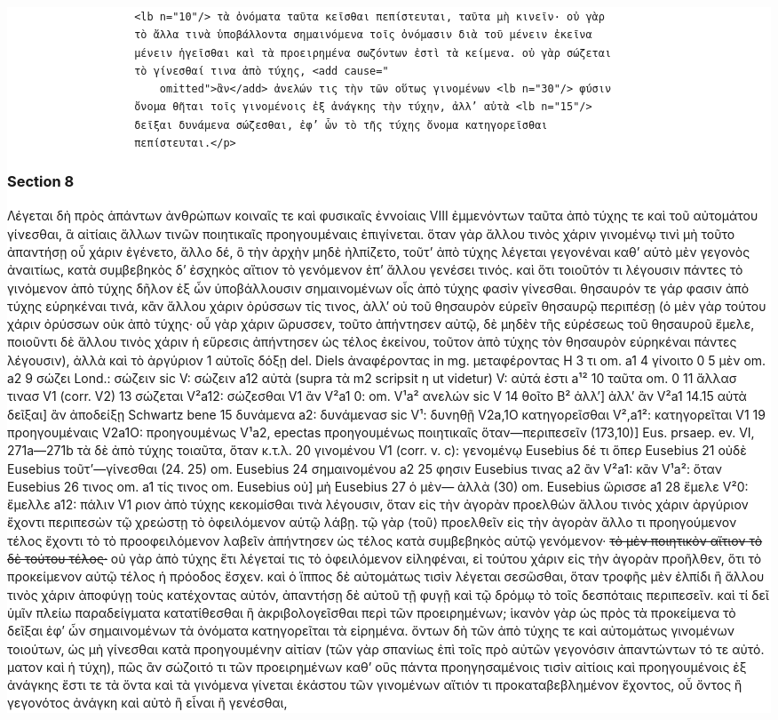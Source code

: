                         <lb n="10"/> τὰ ὀνόματα ταῦτα κεῖσθαι πεπίστευται, ταῦτα μὴ κινεῖν· οὐ γὰρ
                        τὸ ἄλλα τινὰ ὑποβάλλοντα σημαινόμενα τοῖς ὀνόμασιν διὰ τοῦ μένειν ἐκεῖνα
                        μένειν ἡγεῖσθαι καὶ τὰ προειρημένα σωζόντων ἐστὶ τὰ κείμενα. οὐ γὰρ σώζεται
                        τὸ γίνεσθαί τινα ἀπὸ τύχης, <add cause="
                            omitted">ἂν</add> ἀνελών τις τὴν τῶν οὕτως γινομένων <lb n="30"/> φύσιν
                        ὄνομα θῆται τοῖς γινομένοις ἐξ ἀνάγκης τὴν τύχην, ἀλλ’ αὐτὰ <lb n="15"/>
                        δεῖξαι δυνάμενα σώζεσθαι, ἐφ’ ὧν τὸ τῆς τύχης ὄνομα κατηγορεῖσθαι
                        πεπίστευται.</p>


### Section 8

<p>Λέγεται δὴ πρὸς ἁπάντων ἀνθρώπων κοιναῖς τε καὶ φυσικαῖς ἐννοίαις <note
                            type="marginal">VΙΙΙ</note> ἐμμενόντων ταῦτα ἀπὸ τύχης τε καὶ τοῦ
                        αὐτομάτου γίνεσθαι, ἃ αἰτίαις ἄλλων τινῶν ποιητικαῖς προηγουμέναις
                        ἐπιγίνεται. ὅταν γὰρ ἄλλου τινὸς <lb n="5"/>
                        <lb n="20"/> χάριν γινομένῳ τινὶ μὴ τοῦτο ἀπαντήσῃ οὗ χάριν ἐγένετο, ἄλλο
                        δέ, ὃ τὴν ἀρχὴν μηδὲ ἠλπίζετο, τοῦτ’ ἀπὸ τύχης λέγεται γεγονέναι καθ’ αὑτὸ
                        μὲν γεγονὸς ἀναιτίως, κατὰ συμβεβηκὸς δ’ ἐσχηκὸς αἴτιον τὸ γενόμενον ἐπ’
                        ἄλλου γενέσει τινός. καὶ ὅτι τοιοῦτόν τι λέγουσιν πάντες τὸ γινόμενον ἀπὸ
                        τύχης <lb n="10"/> δῆλον ἐξ ὧν ὑποβάλλουσιν σημαινομένων οἷς ἀπὸ τύχης φασὶν
                        γίνεσθαι. <lb n="25"/> θησαυρόν τε γάρ φασιν ἀπὸ τύχης εὑρηκέναι τινά, κἂν
                        ἄλλου χάριν ὀρύσσων τίς τινος, ἀλλ’ οὐ τοῦ θησαυρὸν εὑρεῖν θησαυρῷ περιπέσῃ
                        (ὁ μὲν γὰρ τούτου χάριν ὀρύσσων οὐκ ἀπὸ τύχης· οὗ γὰρ χάριν ὤρυσσεν, <lb
                            n="15"/> τοῦτο ἀπήντησεν αὐτῷ, δὲ μηδὲν τῆς εὑρέσεως τοῦ θησαυροῦ ἔμελε,
                        ποιοῦντι δὲ ἄλλου τινὸς χάριν ἡ εὕρεσις ἀπήντησεν ὡς τέλος ἐκείνου, τοῦτον
                            <lb n="30"/> ἀπὸ τύχης τὸν θησαυρὸν εὑρηκέναι πάντες λέγουσιν), ἀλλὰ καὶ
                        τὸ ἀργύριον <note type="footnote">1 αὐτοῖς δόξῃ del. Diels ἀναφέροντας in
                            mg. μεταφέροντας H 3 τι om. a1 4 γίνοιτο 0 5 μὲν om. a2 9 σώζει Lond.:
                            σώζειν sic V: σώζειν a12 αὐτὰ (supra τὰ m2 scripsit η ut videtur) V:
                            αὐτά ἐστι a¹² 10 ταῦτα om. 0 11 ἄλλασ τινασ V1 (corr. V2) 13 σώζεται
                            V²a12: σώζεσθαι V1 ἂν V²a1 0: om. V¹a² ανελών sic V 14 θοῖτο B² ἀλλ’]
                            ἀλλ’ ἂν V²a1 14.15 αὐτὰ δεῖξαι] ἂν ἀποδείξῃ Schwartz bene 15 δυνάμενα
                            a2: δυνάμενασ sic V¹: δυνηθῇ V2a,1O κατηγορεῖσθαι V²,a1²: κατηγορεῖται
                            V1 19 προηγουμέναις V2a1O: προηγουμένως V¹a2, epectas προηγουμένως
                            ποιητικαῖς ὅταν—περιπεσεῖν (173,10)] Eus. prsaep. ev. VI, <lb n="9."/>
                            271a—271b τὰ δὲ ἀπὸ τύχης τοιαῦτα, ὅταν κ.τ.λ. 20 γινομένου V1 (corr. v.
                            c): γενομένῳ Eusebius δέ τι ὅπερ Eusebius 21 οὐδὲ Eusebius
                            τοῦτ’—γίνεσθαι (24. 25) om. Eusebius 24 σημαινομένου a2 25 φησιν
                            Eusebius τινας a2 ἂν V²a1: κἂν V¹a²: ὅταν Eusebius 26 τινος om. a1 τίς
                            τινος om. Eusebius οὐ] μὴ Eusebius 27 ὁ μὲν— ἀλλὰ (30) om. Eusebius
                            ὥρισσε a1 28 ἔμελε V²0: ἔμελλε a12: πάλιν V1</note>
                        <pb n="173"/> ριον ἀπὸ τύχης κεκομίσθαι τινὰ λέγουσιν, ὅταν εἰς τὴν ἀγορὰν
                        προελθών <lb n="20"/> ἄλλου τινὸς χάριν ἀργύριον ἔχοντι περιπεσὼν τῷ χρεώστῃ
                        τὸ ὀφειλόμενον αὑτῷ λάβῃ. τῷ γὰρ ⟨τοῦ⟩ προελθεῖν εἰς τὴν ἀγορὰν ἄλλο τι
                        προηγούμενον τέλος ἔχοντι τὸ τὸ προοφειλόμενον λαβεῖν ἀπήντησεν ὡς τέλος
                        κατὰ συμβεβηκὸς <lb n="25"/>
                        <lb n="5"/> αὐτῷ γενόμενον· <del>τὸ μὲν ποιητικὸν αἴτιον τὸ δὲ τούτου
                            τέλος·</del> οὐ γὰρ ἀπὸ τύχης ἔτι λέγεταί τις τὸ ὀφειλόμενον εἰληφέναι,
                        εἰ τούτου χάριν εἰς τὴν ἀγορὰν προῆλθεν, ὅτι τὸ προκείμενον αὐτῷ τέλος ἡ
                        πρόοδος ἔσχεν. καὶ ὁ ἵππος δὲ αὐτομάτως τισὶν λέγεται σεσῶσθαι, ὅταν τροφῆς
                        μὲν ἐλπίδι <lb n="30"/> ἢ ἄλλου τινὸς χάριν ἀποφύγῃ τοὺς κατέχοντας αὐτόν,
                        ἀπαντήσῃ δὲ αὐτοῦ <lb n="10"/> τῇ φυγῇ καὶ τῷ δρόμῳ τὸ τοῖς δεσπόταις
                        περιπεσεῖν. καὶ τί δεῖ ὑμῖν πλείω παραδείγματα κατατίθεσθαι ἢ
                        ἀκριβολογεῖσθαι περὶ τῶν προειρημένων; <lb n="24"/> ἱκανὸν γὰρ ὡς πρὸς τὰ
                        προκείμενα τὸ δεῖξαι ἐφ’ ὧν σημαινομένων τὰ ὀνόματα κατηγορεῖται τὰ
                        εἰρημένα. ὄντων δὴ τῶν ἀπὸ τύχης τε καὶ αὐτομάτως γινομένων τοιούτων, ὡς μὴ
                        γίνεσθαι κατὰ προηγουμένην αἰτίαν <lb n="5"/>
                        <lb n="15"/> (τῶν γὰρ σπανίως ἐπὶ τοῖς πρὸ αὐτῶν γεγονόσιν ἀπαντώντων τό τε
                        αὐτό. ματον καὶ ἡ τύχη), πῶς ἂν σώζοιτό τι τῶν προειρημένων καθ’ οὓς πάντα
                        προηγησαμένοις τισὶν αἰτίοις καὶ προηγουμένοις ἐξ ἀνάγκης ἔστι τε τὰ ὄντα
                        καὶ τὰ γινόμενα γίνεται ἑκάστου τῶν γινομένων αἴτιόν τι προκαταβεβλημένον
                            <lb n="10"/> ἔχοντος, οὖ ὄντος ἢ γεγονότος ἀνάγκη καὶ αὐτὸ ἢ εἶναι ἢ
                        γενέσθαι, <lb n="20"/>
